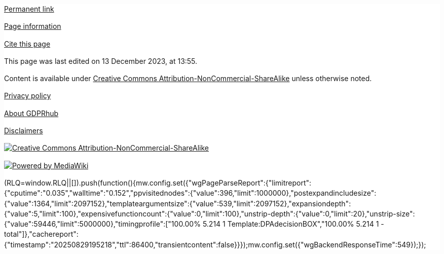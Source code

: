 [Permanent link](/index.php?title=AEPD_\(Spain\)_-_PS/00065/2020&oldid=38107 "Permanent link to this revision of this page")

[Page information](/index.php?title=AEPD_\(Spain\)_-_PS/00065/2020&action=info "More information about this page")

[Cite this page](/index.php?title=Special:CiteThisPage&page=AEPD_%28Spain%29_-_PS%2F00065%2F2020&id=38107&wpFormIdentifier=titleform "Information on how to cite this page")

This page was last edited on 13 December 2023, at 13:55.

Content is available under [Creative Commons Attribution-NonCommercial-ShareAlike](https://creativecommons.org/licenses/by-nc-sa/4.0/) unless otherwise noted.

[Privacy policy](/index.php?title=GDPRhub:Privacy_policy)

[About GDPRhub](/index.php?title=GDPRhub:About)

[Disclaimers](/index.php?title=GDPRhub:General_disclaimer)

[![Creative Commons Attribution-NonCommercial-ShareAlike](/resources/assets/licenses/cc-by-nc-sa.png)](https://creativecommons.org/licenses/by-nc-sa/4.0/)

[![Powered by MediaWiki](/resources/assets/poweredby_mediawiki_88x31.png)](https://www.mediawiki.org/)

(RLQ=window.RLQ||\[\]).push(function(){mw.config.set({"wgPageParseReport":{"limitreport":{"cputime":"0.035","walltime":"0.152","ppvisitednodes":{"value":396,"limit":1000000},"postexpandincludesize":{"value":1364,"limit":2097152},"templateargumentsize":{"value":539,"limit":2097152},"expansiondepth":{"value":5,"limit":100},"expensivefunctioncount":{"value":0,"limit":100},"unstrip-depth":{"value":0,"limit":20},"unstrip-size":{"value":59446,"limit":5000000},"timingprofile":\["100.00% 5.214 1 Template:DPAdecisionBOX","100.00% 5.214 1 -total"\]},"cachereport":{"timestamp":"20250829195218","ttl":86400,"transientcontent":false}}});mw.config.set({"wgBackendResponseTime":549});});